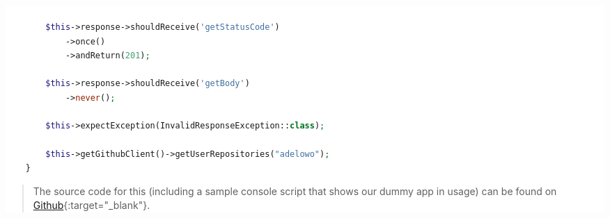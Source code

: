 ```php

        $this->response->shouldReceive('getStatusCode')
            ->once()
            ->andReturn(201);

        $this->response->shouldReceive('getBody')
            ->never();

        $this->expectException(InvalidResponseException::class);

        $this->getGithubClient()->getUserRepositories("adelowo");
    }

```


> The source code for this (including a sample console script that shows our dummy app in usage) can be found
> on [Github](https://github.com/adelowo/code-samples/tree/master/github-app){:target="_blank"}.


